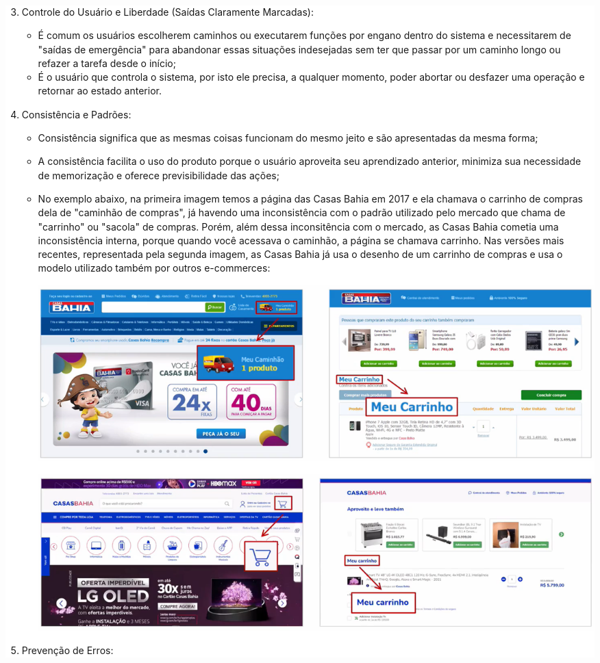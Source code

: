 3. Controle do Usuário e Liberdade (Saídas Claramente Marcadas):

    - É comum os usuários escolherem caminhos ou executarem funções por engano dentro do sistema e necessitarem de "saídas de emergência" para abandonar essas situações indesejadas sem ter que passar por um caminho longo ou refazer a tarefa desde o início;
    - É o usuário que controla o sistema, por isto ele precisa, a qualquer momento, poder abortar ou desfazer uma operação e retornar ao estado anterior.

4. Consistência e Padrões:

    - Consistência significa que as mesmas coisas funcionam do mesmo jeito e são apresentadas da mesma forma;
    - A consistência facilita o uso do produto porque o usuário aproveita seu aprendizado anterior, minimiza sua necessidade de memorização e oferece previsibilidade das ações;
    - No exemplo abaixo, na primeira imagem temos a página das Casas Bahia em 2017 e ela chamava o carrinho de compras dela de "caminhão de compras", já havendo uma inconsistência com o padrão utilizado pelo mercado que chama de "carrinho" ou "sacola" de compras. Porém, além dessa inconsitência com o mercado, as Casas Bahia cometia uma inconsistência interna, porque quando você acessava o caminhão, a página se chamava carrinho. Nas versões mais recentes, representada pela segunda imagem, as Casas Bahia já usa o desenho de um carrinho de compras e usa o modelo utilizado também por outros e-commerces:

        ![Heurísticas de Nielsen - Consistência 1](Imagens/Heurísticas%20de%20Nielsen%20-%20Consistência%201.png)

        ![Heurísticas de Nielsen - Consistência 2](Imagens/Heurísticas%20de%20Nielsen%20-%20Consistência%202.png)

5. Prevenção de Erros:
